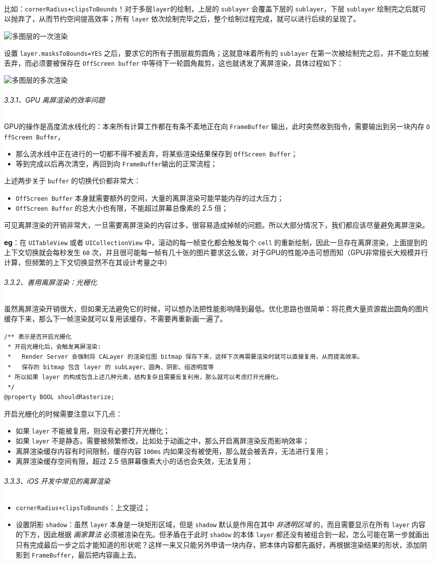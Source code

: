 
比如：`cornerRadius+clipsToBounds`！对于多层`layer`的绘制，上层的 `sublayer` 会覆盖下层的 `sublayer`，下层 `sublayer` 绘制完之后就可以抛弃了，从而节约空间提高效率；所有 `layer` 依次绘制完毕之后，整个绘制过程完成，就可以进行后续的呈现了。

![多图层的一次渲染](https://upload-images.jianshu.io/upload_images/7112462-3891d6ee2a8cf97e.png?imageMogr2/auto-orient/strip%7CimageView2/2/w/1240)


设置 `layer.masksToBounds=YES` 之后，要求它的所有子图层裁剪圆角；这就意味着所有的  `sublayer` 在第一次被绘制完之后，并不能立刻被丢弃，而必须要被保存在 `OffScreen buffer` 中等待下一轮圆角裁剪，这也就诱发了离屏渲染，具体过程如下：

![多图层的多次渲染](https://upload-images.jianshu.io/upload_images/7112462-c7c892083fe80b40.png?imageMogr2/auto-orient/strip%7CimageView2/2/w/1240)



###### 3.3.1、GPU 离屏渲染的效率问题

GPU的操作是高度流水线化的：本来所有计算工作都在有条不紊地正在向 `FrameBuffer` 输出，此时突然收到指令，需要输出到另一块内存 `OffScreen Buffer`，
* 那么流水线中正在进行的一切都不得不被丢弃，将某些渲染结果保存到 `OffScreen Buffer`；
* 等到完成以后再次清空，再回到向 `FrameBuffer`输出的正常流程；

上述两步关于 `buffer` 的切换代价都非常大：
*  `OffScreen Buffer` 本身就需要额外的空间，大量的离屏渲染可能早能内存的过大压力；
*  `OffScreen Buffer` 的总大小也有限，不能超过屏幕总像素的 2.5 倍；

可见离屏渲染的开销非常大，一旦需要离屏渲染的内容过多，很容易造成掉帧的问题。所以大部分情况下，我们都应该尽量避免离屏渲染。


__eg__：在 `UITableView` 或者 `UICollectionView` 中，滚动的每一帧变化都会触发每个 `cell` 的重新绘制，因此一旦存在离屏渲染，上面提到的上下文切换就会每秒发生 `60` 次，并且很可能每一帧有几十张的图片要求这么做，对于GPU的性能冲击可想而知（GPU非常擅长大规模并行计算，但频繁的上下文切换显然不在其设计考量之中）



###### 3.3.2、善用离屏渲染：光栅化

虽然离屏渲染开销很大，但如果无法避免它的时候，可以想办法把性能影响降到最低。优化思路也很简单：将花费大量资源裁出圆角的图片缓存下来，那么下一帧渲染就可以复用该缓存，不需要再重新画一遍了。

```
/** 表示是否开启光栅化
 * 开启光栅化后，会触发离屏渲染:
 *   Render Server 会强制将 CALayer 的渲染位图 bitmap 保存下来，这样下次再需要渲染时就可以直接复用，从而提高效率。
 *   保存的 bitmap 包含 layer 的 subLayer、圆角、阴影、组透明度等
 * 所以如果 layer 的构成包含上述几种元素，结构复杂且需要反复利用，那么就可以考虑打开光栅化。
 */
@property BOOL shouldRasterize;
```

开启光栅化的时候需要注意以下几点：

* 如果 `layer` 不能被复用，则没有必要打开光栅化；
* 如果 `layer` 不是静态，需要被频繁修改，比如处于动画之中，那么开启离屏渲染反而影响效率；
* 离屏渲染缓存内容有时间限制，缓存内容 `100ms` 内如果没有被使用，那么就会被丢弃，无法进行复用；
* 离屏渲染缓存空间有限，超过 2.5 倍屏幕像素大小的话也会失效，无法复用；


###### 3.3.3、iOS 开发中常见的离屏渲染

* `cornerRadius+clipsToBounds`：上文提过；

* 设置阴影 `shadow`：虽然 `layer` 本身是一块矩形区域，但是 `shadow` 默认是作用在其中 _非透明区域_ 的，而且需要显示在所有 `layer` 内容的下方，因此根据 _画家算法_ 必须被渲染在先。但矛盾在于此时 `shadow` 的本体 `layer` 都还没有被组合到一起，怎么可能在第一步就画出只有完成最后一步之后才能知道的形状呢？这样一来又只能另外申请一块内存，把本体内容都先画好，再根据渲染结果的形状，添加阴影到 `FrameBuffer`，最后把内容画上去。
